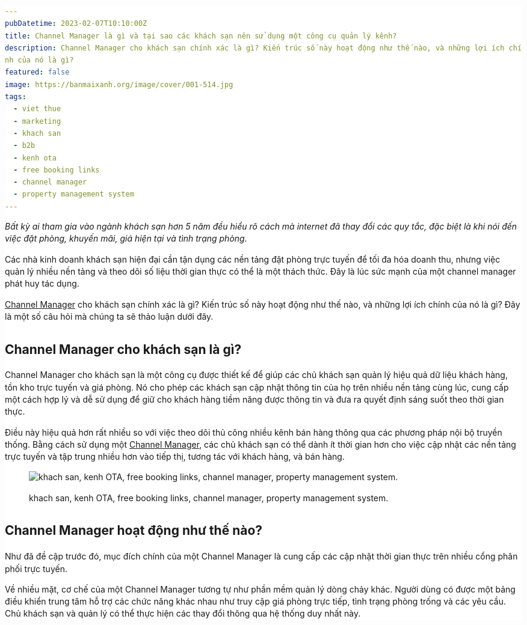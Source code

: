```yaml
---
pubDatetime: 2023-02-07T10:10:00Z
title: Channel Manager là gì và tại sao các khách sạn nên sử dụng một công cụ quản lý kênh?
description: Channel Manager cho khách sạn chính xác là gì? Kiến trúc số này hoạt động như thế nào, và những lợi ích chính của nó là gì?
featured: false
image: https://banmaixanh.org/image/cover/001-514.jpg
tags:
  - viet thue
  - marketing
  - khach san
  - b2b
  - kenh ota
  - free booking links
  - channel manager
  - property management system
---
```


_Bất kỳ ai tham gia vào ngành khách sạn hơn 5 năm đều hiểu rõ cách mà internet đã thay đổi các quy tắc, đặc biệt là khi nói đến việc đặt phòng, khuyến mãi, giá hiện tại và tình trạng phòng._

Các nhà kinh doanh khách sạn hiện đại cần tận dụng các nền tảng đặt phòng trực tuyến để tối đa hóa doanh thu, nhưng việc quản lý nhiều nền tảng và theo dõi số liệu thời gian thực có thể là một thách thức. Đây là lúc sức mạnh của một channel manager phát huy tác dụng.

[Channel Manager](https://nhavantuonglai.com/article/channel-manager-hieu-qua) cho khách sạn chính xác là gì? Kiến trúc số này hoạt động như thế nào, và những lợi ích chính của nó là gì? Đây là một số câu hỏi mà chúng ta sẽ thảo luận dưới đây.

## Channel Manager cho khách sạn là gì?

Channel Manager cho khách sạn là một công cụ được thiết kế để giúp các chủ khách sạn quản lý hiệu quả dữ liệu khách hàng, tồn kho trực tuyến và giá phòng. Nó cho phép các khách sạn cập nhật thông tin của họ trên nhiều nền tảng cùng lúc, cung cấp một cách hợp lý và dễ sử dụng để giữ cho khách hàng tiềm năng được thông tin và đưa ra quyết định sáng suốt theo thời gian thực.

Điều này hiệu quả hơn rất nhiều so với việc theo dõi thủ công nhiều kênh bán hàng thông qua các phương pháp nội bộ truyền thống. Bằng cách sử dụng một [Channel Manager](https://nhavantuonglai.com/article/channel-manager-hieu-qua#channel-manager), các chủ khách sạn có thể dành ít thời gian hơn cho việc cập nhật các nền tảng trực tuyến và tập trung nhiều hơn vào tiếp thị, tương tác với khách hàng, và bán hàng.

<figure><img src="https://banmaixanh.org/image/article/khach-san-077.jpg" alt="khach san, kenh OTA, free booking links, channel manager, property management system." title="khach-san" height=100% width=100%><figcaption></p>khach san, kenh OTA, free booking links, channel manager, property management system.</p></figcaption></figure>

## Channel Manager hoạt động như thế nào?

Như đã đề cập trước đó, mục đích chính của một Channel Manager là cung cấp các cập nhật thời gian thực trên nhiều cổng phân phối trực tuyến.

Về nhiều mặt, cơ chế của một Channel Manager tương tự như phần mềm quản lý dòng chảy khác. Người dùng có được một bảng điều khiển trung tâm hỗ trợ các chức năng khác nhau như truy cập giá phòng trực tiếp, tình trạng phòng trống và các yêu cầu. Chủ khách sạn và quản lý có thể thực hiện các thay đổi thông qua hệ thống duy nhất này.
